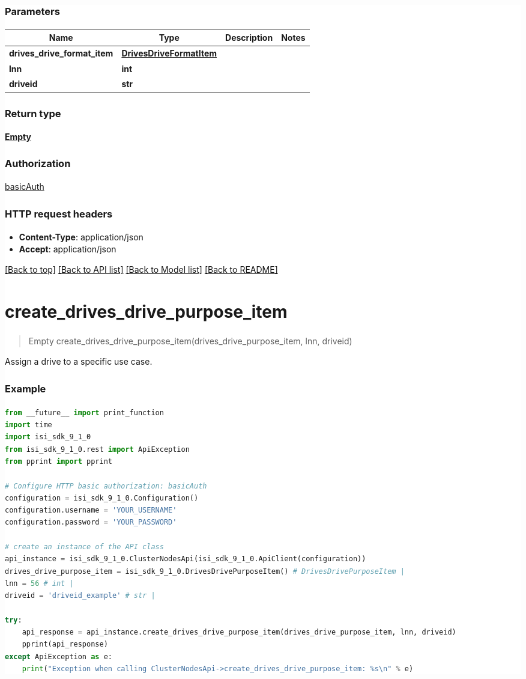 ### Parameters

Name | Type | Description  | Notes
------------- | ------------- | ------------- | -------------
 **drives_drive_format_item** | [**DrivesDriveFormatItem**](DrivesDriveFormatItem.md)|  | 
 **lnn** | **int**|  | 
 **driveid** | **str**|  | 

### Return type

[**Empty**](Empty.md)

### Authorization

[basicAuth](../README.md#basicAuth)

### HTTP request headers

 - **Content-Type**: application/json
 - **Accept**: application/json

[[Back to top]](#) [[Back to API list]](../README.md#documentation-for-api-endpoints) [[Back to Model list]](../README.md#documentation-for-models) [[Back to README]](../README.md)

# **create_drives_drive_purpose_item**
> Empty create_drives_drive_purpose_item(drives_drive_purpose_item, lnn, driveid)



Assign a drive to a specific use case.

### Example
```python
from __future__ import print_function
import time
import isi_sdk_9_1_0
from isi_sdk_9_1_0.rest import ApiException
from pprint import pprint

# Configure HTTP basic authorization: basicAuth
configuration = isi_sdk_9_1_0.Configuration()
configuration.username = 'YOUR_USERNAME'
configuration.password = 'YOUR_PASSWORD'

# create an instance of the API class
api_instance = isi_sdk_9_1_0.ClusterNodesApi(isi_sdk_9_1_0.ApiClient(configuration))
drives_drive_purpose_item = isi_sdk_9_1_0.DrivesDrivePurposeItem() # DrivesDrivePurposeItem | 
lnn = 56 # int | 
driveid = 'driveid_example' # str | 

try:
    api_response = api_instance.create_drives_drive_purpose_item(drives_drive_purpose_item, lnn, driveid)
    pprint(api_response)
except ApiException as e:
    print("Exception when calling ClusterNodesApi->create_drives_drive_purpose_item: %s\n" % e)
```
